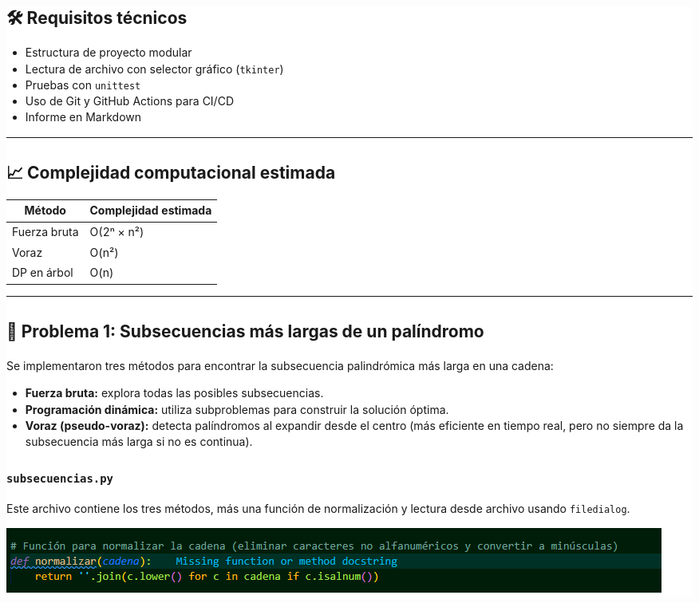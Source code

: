 
## 🛠️ Requisitos técnicos

- Estructura de proyecto modular
- Lectura de archivo con selector gráfico (`tkinter`)
- Pruebas con `unittest`
- Uso de Git y GitHub Actions para CI/CD
- Informe en Markdown

---

## 📈 Complejidad computacional estimada

| Método         | Complejidad estimada |
|----------------|----------------------|
| Fuerza bruta   | O(2ⁿ × n²)            |
| Voraz          | O(n²)                |
| DP en árbol    | O(n)                 |

---

## 📄 Problema 1: Subsecuencias más largas de un palíndromo

Se implementaron tres métodos para encontrar la subsecuencia palindrómica más larga en una cadena:

- **Fuerza bruta:** explora todas las posibles subsecuencias.
- **Programación dinámica:** utiliza subproblemas para construir la solución óptima.
- **Voraz (pseudo-voraz):** detecta palíndromos al expandir desde el centro (más eficiente en tiempo real, pero no siempre da la subsecuencia más larga si no es continua).

### `subsecuencias.py`

Este archivo contiene los tres métodos, más una función de normalización y lectura desde archivo usando `filedialog`.

![normalizar](imagenes/imagen8.png)